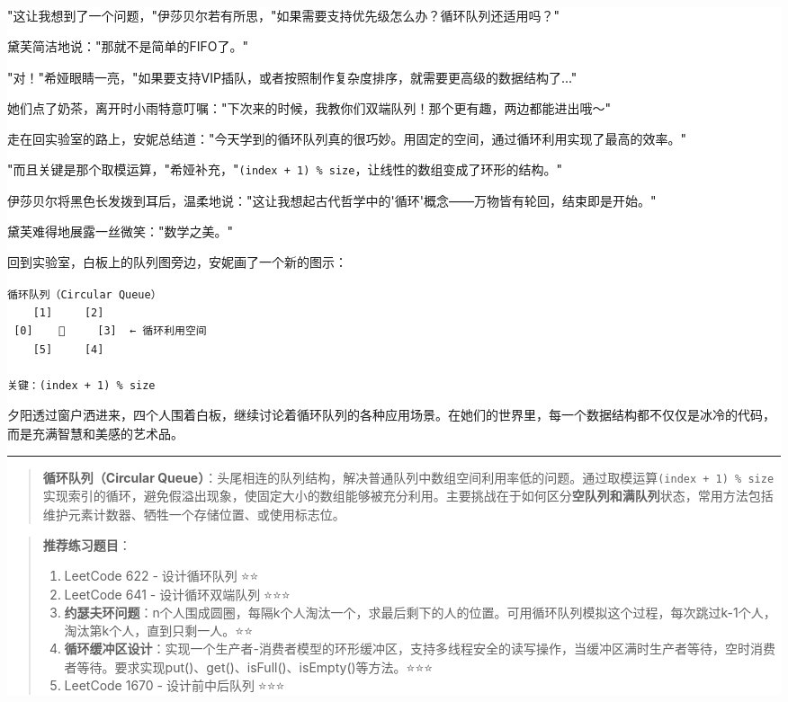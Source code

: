 "这让我想到了一个问题，"伊莎贝尔若有所思，"如果需要支持优先级怎么办？循环队列还适用吗？"

黛芙简洁地说："那就不是简单的FIFO了。"

"对！"希娅眼睛一亮，"如果要支持VIP插队，或者按照制作复杂度排序，就需要更高级的数据结构了..."

她们点了奶茶，离开时小雨特意叮嘱："下次来的时候，我教你们双端队列！那个更有趣，两边都能进出哦～"

走在回实验室的路上，安妮总结道："今天学到的循环队列真的很巧妙。用固定的空间，通过循环利用实现了最高的效率。"

"而且关键是那个取模运算，"希娅补充，"`(index + 1) % size`，让线性的数组变成了环形的结构。"

伊莎贝尔将黑色长发拨到耳后，温柔地说："这让我想起古代哲学中的'循环'概念——万物皆有轮回，结束即是开始。"

黛芙难得地展露一丝微笑："数学之美。"

回到实验室，白板上的队列图旁边，安妮画了一个新的图示：

```
循环队列（Circular Queue）
    [1]     [2]
 [0]    🎡     [3]  ← 循环利用空间
    [5]     [4]

关键：(index + 1) % size
```

夕阳透过窗户洒进来，四个人围着白板，继续讨论着循环队列的各种应用场景。在她们的世界里，每一个数据结构都不仅仅是冰冷的代码，而是充满智慧和美感的艺术品。

---

> **循环队列（Circular Queue）**：头尾相连的队列结构，解决普通队列中数组空间利用率低的问题。通过取模运算`(index + 1) % size`实现索引的循环，避免假溢出现象，使固定大小的数组能够被充分利用。主要挑战在于如何区分**空队列和满队列**状态，常用方法包括维护元素计数器、牺牲一个存储位置、或使用标志位。

> **推荐练习题目**：
> 1. LeetCode 622 - 设计循环队列 ⭐⭐  
> 2. LeetCode 641 - 设计循环双端队列 ⭐⭐⭐
> 3. **约瑟夫环问题**：n个人围成圆圈，每隔k个人淘汰一个，求最后剩下的人的位置。可用循环队列模拟这个过程，每次跳过k-1个人，淘汰第k个人，直到只剩一人。⭐⭐
> 4. **循环缓冲区设计**：实现一个生产者-消费者模型的环形缓冲区，支持多线程安全的读写操作，当缓冲区满时生产者等待，空时消费者等待。要求实现put()、get()、isFull()、isEmpty()等方法。⭐⭐⭐
> 5. LeetCode 1670 - 设计前中后队列 ⭐⭐⭐ 